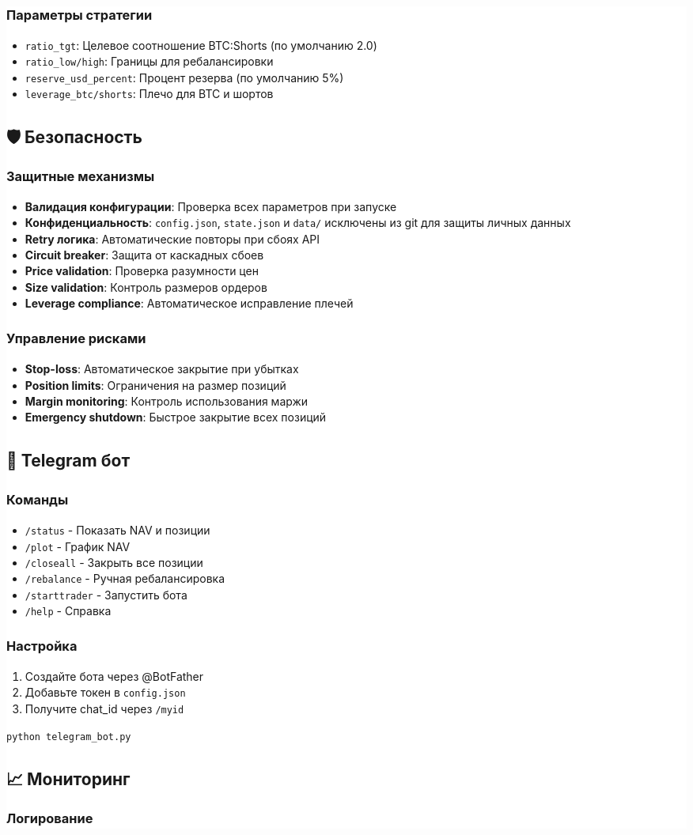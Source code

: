 ### Параметры стратегии

- `ratio_tgt`: Целевое соотношение BTC:Shorts (по умолчанию 2.0)
- `ratio_low/high`: Границы для ребалансировки
- `reserve_usd_percent`: Процент резерва (по умолчанию 5%)
- `leverage_btc/shorts`: Плечо для BTC и шортов

## 🛡️ Безопасность

### Защитные механизмы

- **Валидация конфигурации**: Проверка всех параметров при запуске
- **Конфиденциальность**: `config.json`, `state.json` и `data/` исключены из git для защиты личных данных
- **Retry логика**: Автоматические повторы при сбоях API
- **Circuit breaker**: Защита от каскадных сбоев
- **Price validation**: Проверка разумности цен
- **Size validation**: Контроль размеров ордеров
- **Leverage compliance**: Автоматическое исправление плечей

### Управление рисками

- **Stop-loss**: Автоматическое закрытие при убытках
- **Position limits**: Ограничения на размер позиций
- **Margin monitoring**: Контроль использования маржи
- **Emergency shutdown**: Быстрое закрытие всех позиций

## 🤖 Telegram бот

### Команды

- `/status` - Показать NAV и позиции
- `/plot` - График NAV
- `/closeall` - Закрыть все позиции
- `/rebalance` - Ручная ребалансировка
- `/starttrader` - Запустить бота
- `/help` - Справка

### Настройка

1. Создайте бота через @BotFather
2. Добавьте токен в `config.json`
3. Получите chat_id через `/myid`

```bash
python telegram_bot.py
```

## 📈 Мониторинг

### Логирование
